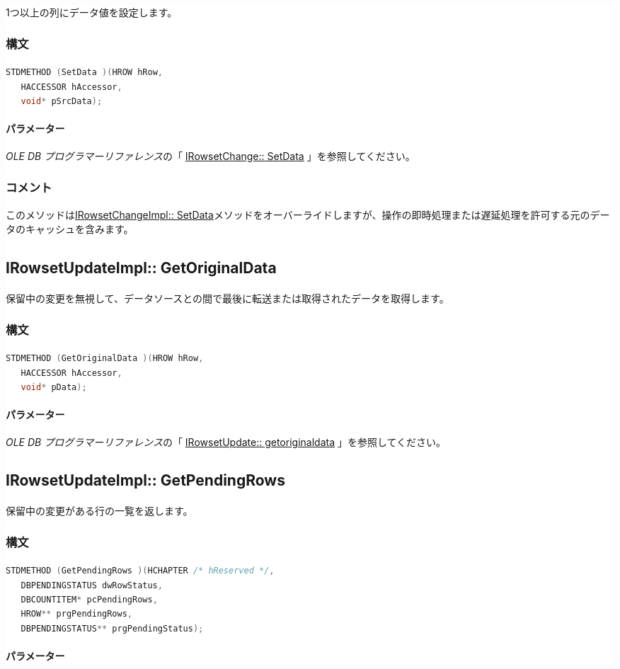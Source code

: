 1つ以上の列にデータ値を設定します。

### <a name="syntax"></a>構文

```cpp
STDMETHOD (SetData )(HROW hRow,
   HACCESSOR hAccessor,
   void* pSrcData);
```

#### <a name="parameters"></a>パラメーター

*OLE DB プログラマーリファレンス*の「 [IRowsetChange:: SetData](/previous-versions/windows/desktop/ms721232(v=vs.85)) 」を参照してください。

### <a name="remarks"></a>コメント

このメソッドは[IRowsetChangeImpl:: SetData](../../data/oledb/irowsetchangeimpl-setdata.md)メソッドをオーバーライドしますが、操作の即時処理または遅延処理を許可する元のデータのキャッシュを含みます。

## <a name="irowsetupdateimplgetoriginaldata"></a><a name="getoriginaldata"></a>IRowsetUpdateImpl:: GetOriginalData

保留中の変更を無視して、データソースとの間で最後に転送または取得されたデータを取得します。

### <a name="syntax"></a>構文

```cpp
STDMETHOD (GetOriginalData )(HROW hRow,
   HACCESSOR hAccessor,
   void* pData);
```

#### <a name="parameters"></a>パラメーター

*OLE DB プログラマーリファレンス*の「 [IRowsetUpdate:: getoriginaldata](/previous-versions/windows/desktop/ms709947(v=vs.85)) 」を参照してください。

## <a name="irowsetupdateimplgetpendingrows"></a><a name="getpendingrows"></a>IRowsetUpdateImpl:: GetPendingRows

保留中の変更がある行の一覧を返します。

### <a name="syntax"></a>構文

```cpp
STDMETHOD (GetPendingRows )(HCHAPTER /* hReserved */,
   DBPENDINGSTATUS dwRowStatus,
   DBCOUNTITEM* pcPendingRows,
   HROW** prgPendingRows,
   DBPENDINGSTATUS** prgPendingStatus);
```

#### <a name="parameters"></a>パラメーター
